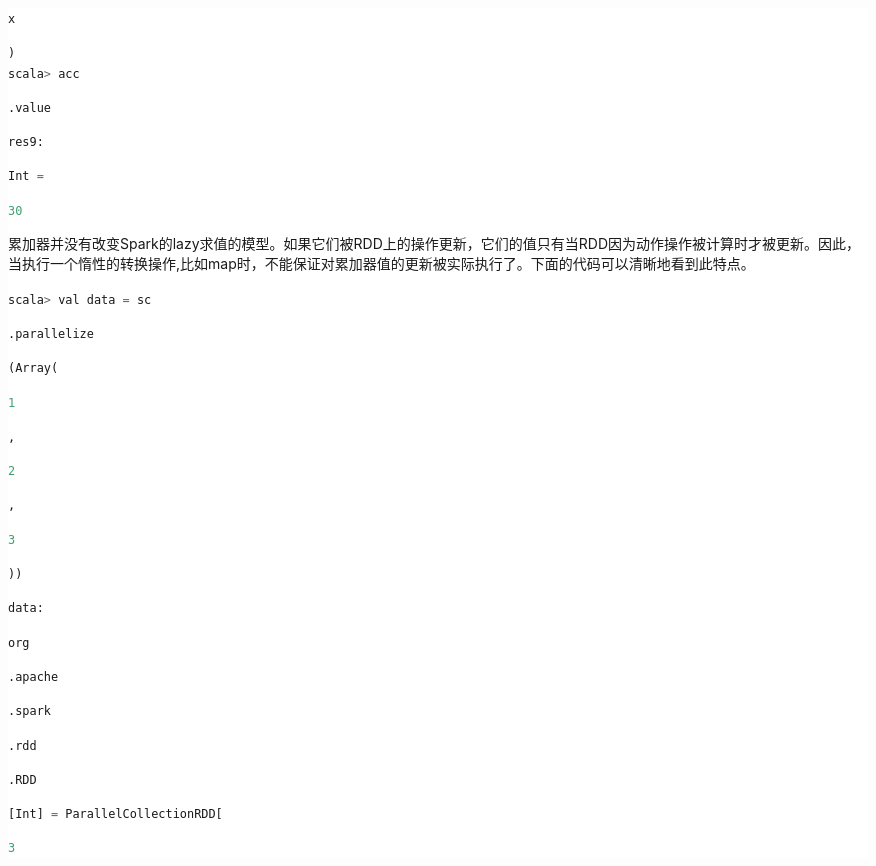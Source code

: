 ```python
x
```
```python
)
scala> acc
```
```python
.value
```
```python
res9:
```
```python
Int =
```
```python
30
```
累加器并没有改变Spark的lazy求值的模型。如果它们被RDD上的操作更新，它们的值只有当RDD因为动作操作被计算时才被更新。因此，当执行一个惰性的转换操作,比如map时，不能保证对累加器值的更新被实际执行了。下面的代码可以清晰地看到此特点。
```python
scala> val data = sc
```
```python
.parallelize
```
```python
(Array(
```
```python
1
```
```python
,
```
```python
2
```
```python
,
```
```python
3
```
```python
))
```
```python
data:
```
```python
org
```
```python
.apache
```
```python
.spark
```
```python
.rdd
```
```python
.RDD
```
```python
[Int] = ParallelCollectionRDD[
```
```python
3
```
```python
```